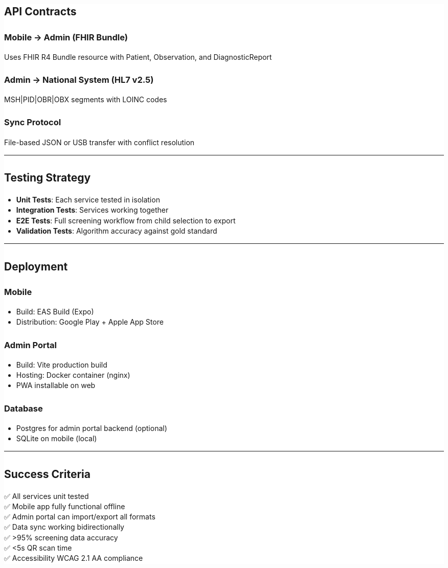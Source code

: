 
## API Contracts

### Mobile → Admin (FHIR Bundle)
Uses FHIR R4 Bundle resource with Patient, Observation, and DiagnosticReport

### Admin → National System (HL7 v2.5)
MSH|PID|OBR|OBX segments with LOINC codes

### Sync Protocol
File-based JSON or USB transfer with conflict resolution

---

## Testing Strategy

- **Unit Tests**: Each service tested in isolation
- **Integration Tests**: Services working together
- **E2E Tests**: Full screening workflow from child selection to export
- **Validation Tests**: Algorithm accuracy against gold standard

---

## Deployment

### Mobile
- Build: EAS Build (Expo)
- Distribution: Google Play + Apple App Store

### Admin Portal
- Build: Vite production build
- Hosting: Docker container (nginx)
- PWA installable on web

### Database
- Postgres for admin portal backend (optional)
- SQLite on mobile (local)

---

## Success Criteria

✅ All services unit tested  
✅ Mobile app fully functional offline  
✅ Admin portal can import/export all formats  
✅ Data sync working bidirectionally  
✅ >95% screening data accuracy  
✅ <5s QR scan time  
✅ Accessibility WCAG 2.1 AA compliance  
